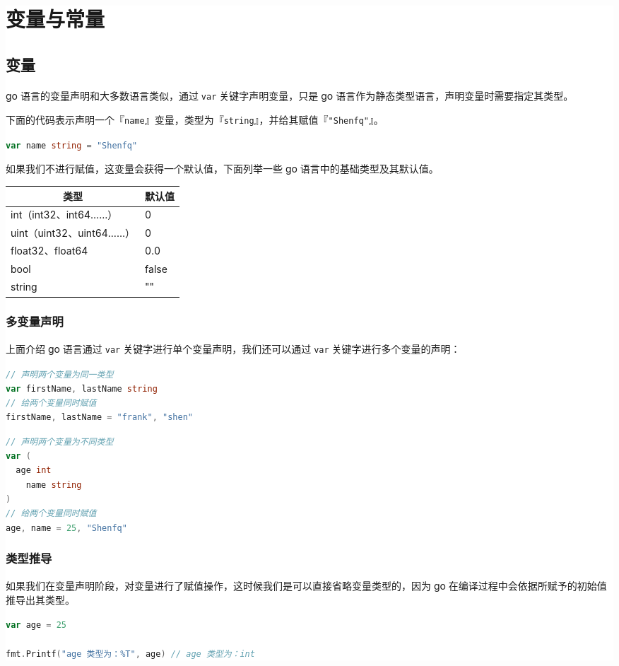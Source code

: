 # 变量与常量

## 变量

go 语言的变量声明和大多数语言类似，通过 `var` 关键字声明变量，只是 go 语言作为静态类型语言，声明变量时需要指定其类型。

下面的代码表示声明一个『`name`』变量，类型为『`string`』，并给其赋值『`"Shenfq"`』。

```go
var name string = "Shenfq"
```

如果我们不进行赋值，这变量会获得一个默认值，下面列举一些 go 语言中的基础类型及其默认值。

| 类型                     | 默认值 |
| ------------------------ | ------ |
| int（int32、int64……）    | 0      |
| uint（uint32、uint64……） | 0      |
| float32、float64         | 0.0    |
| bool                     | false  |
| string                   | ""     |

### 多变量声明

上面介绍 go 语言通过 `var` 关键字进行单个变量声明，我们还可以通过 `var` 关键字进行多个变量的声明：

```go
// 声明两个变量为同一类型
var firstName, lastName string
// 给两个变量同时赋值
firstName, lastName = "frank", "shen"
```

```go
// 声明两个变量为不同类型
var (
  age int
	name string
)
// 给两个变量同时赋值
age, name = 25, "Shenfq"
```

### 类型推导

如果我们在变量声明阶段，对变量进行了赋值操作，这时候我们是可以直接省略变量类型的，因为 go 在编译过程中会依据所赋予的初始值推导出其类型。

```go
var age = 25

fmt.Printf("age 类型为：%T", age) // age 类型为：int
```
